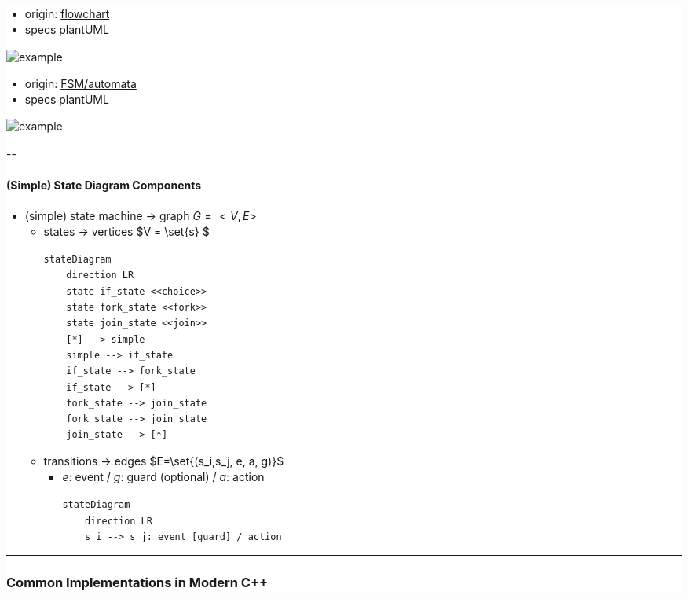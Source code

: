 <div class="col">

- origin: [flowchart](https://en.wikipedia.org/wiki/Flowchart)
- [specs](https://www.uml-diagrams.org/activity-diagrams.html)
  [plantUML](https://plantuml.com/activity-diagram-beta)

![example](https://upload.wikimedia.org/wikipedia/commons/9/91/LampFlowchart.svg) 

</div>

<div class="col">

- origin: [FSM/automata](https://en.wikipedia.org/wiki/Finite-state_machine)
- [specs](https://www.uml-diagrams.org/state-machine-diagrams.html)
  [plantUML](https://plantuml.com/state-diagram)

![example](https://upload.wikimedia.org/wikipedia/commons/c/cf/Finite_state_machine_example_with_comments.svg) 

</div>

</div>

--



#### (Simple) State Diagram Components

- (simple) state machine $\to$ graph $G=<V,E>$
  - states  $\to$ vertices $V = \set{s} $
      ```mermaid
      stateDiagram
          direction LR
          state if_state <<choice>>
          state fork_state <<fork>>
          state join_state <<join>>
          [*] --> simple
          simple --> if_state
          if_state --> fork_state
          if_state --> [*]
          fork_state --> join_state
          fork_state --> join_state
          join_state --> [*]
      ```
  - transitions $\to$ edges $E=\set{(s_i,s_j, e, a, g)}$
    - $e$: event / $g$: guard (optional) / $a$: action
      ```mermaid
      stateDiagram
          direction LR
          s_i --> s_j: event [guard] / action
      ```

---



### Common Implementations in Modern C++
